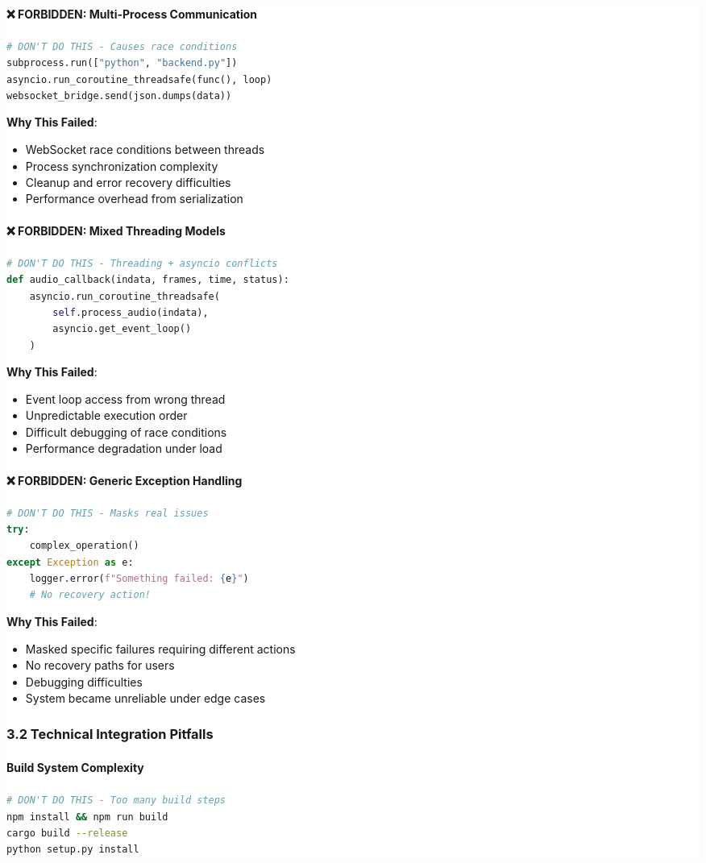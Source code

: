 #### ❌ FORBIDDEN: Multi-Process Communication
```python
# DON'T DO THIS - Causes race conditions
subprocess.run(["python", "backend.py"])
asyncio.run_coroutine_threadsafe(func(), loop)
websocket_bridge.send(json.dumps(data))
```

**Why This Failed**: 
- WebSocket race conditions between threads
- Process synchronization complexity
- Cleanup and error recovery difficulties
- Performance overhead from serialization

#### ❌ FORBIDDEN: Mixed Threading Models
```python
# DON'T DO THIS - Threading + asyncio conflicts
def audio_callback(indata, frames, time, status):
    asyncio.run_coroutine_threadsafe(
        self.process_audio(indata), 
        asyncio.get_event_loop()
    )
```

**Why This Failed**:
- Event loop access from wrong thread
- Unpredictable execution order
- Difficult debugging of race conditions
- Performance degradation under load

#### ❌ FORBIDDEN: Generic Exception Handling
```python
# DON'T DO THIS - Masks real issues
try:
    complex_operation()
except Exception as e:
    logger.error(f"Something failed: {e}")
    # No recovery action!
```

**Why This Failed**:
- Masked specific failures requiring different actions
- No recovery paths for users
- Debugging difficulties
- System became unreliable under edge cases

### 3.2 Technical Integration Pitfalls

#### Build System Complexity
```bash
# DON'T DO THIS - Too many build steps
npm install && npm run build
cargo build --release  
python setup.py install
```
